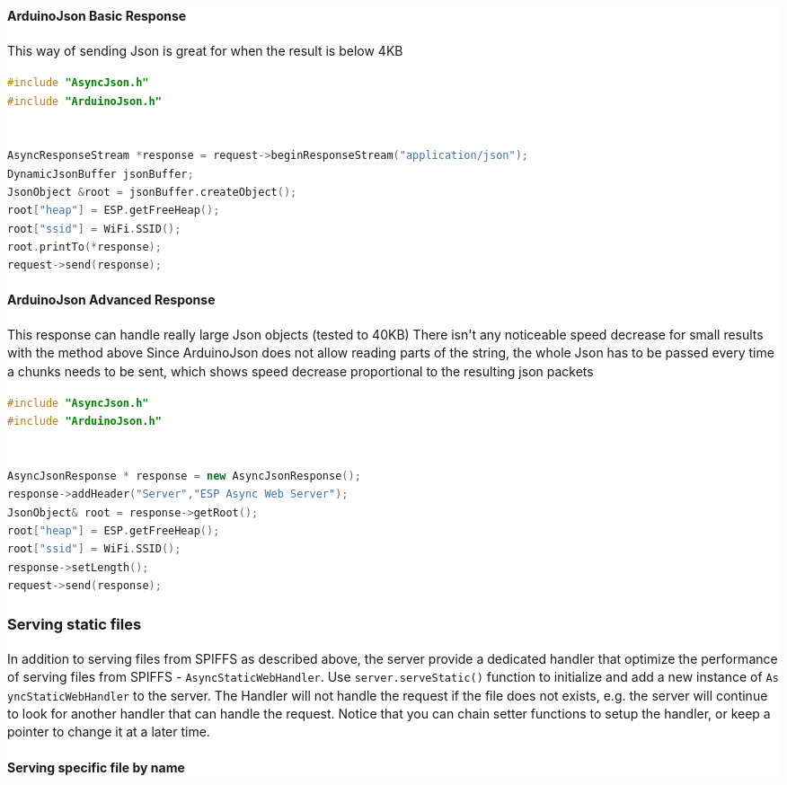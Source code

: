 #### ArduinoJson Basic Response

This way of sending Json is great for when the result is below 4KB

```cpp
#include "AsyncJson.h"
#include "ArduinoJson.h"


AsyncResponseStream *response = request->beginResponseStream("application/json");
DynamicJsonBuffer jsonBuffer;
JsonObject &root = jsonBuffer.createObject();
root["heap"] = ESP.getFreeHeap();
root["ssid"] = WiFi.SSID();
root.printTo(*response);
request->send(response);
```

#### ArduinoJson Advanced Response

This response can handle really large Json objects (tested to 40KB)
There isn't any noticeable speed decrease for small results with the method above
Since ArduinoJson does not allow reading parts of the string, the whole Json has to
be passed every time a chunks needs to be sent, which shows speed decrease proportional
to the resulting json packets

```cpp
#include "AsyncJson.h"
#include "ArduinoJson.h"


AsyncJsonResponse * response = new AsyncJsonResponse();
response->addHeader("Server","ESP Async Web Server");
JsonObject& root = response->getRoot();
root["heap"] = ESP.getFreeHeap();
root["ssid"] = WiFi.SSID();
response->setLength();
request->send(response);
```

### Serving static files

In addition to serving files from SPIFFS as described above, the server provide a dedicated handler that optimize the
performance of serving files from SPIFFS - `AsyncStaticWebHandler`. Use `server.serveStatic()` function to
initialize and add a new instance of `AsyncStaticWebHandler` to the server.
The Handler will not handle the request if the file does not exists, e.g. the server will continue to look for another
handler that can handle the request.
Notice that you can chain setter functions to setup the handler, or keep a pointer to change it at a later time.

#### Serving specific file by name
